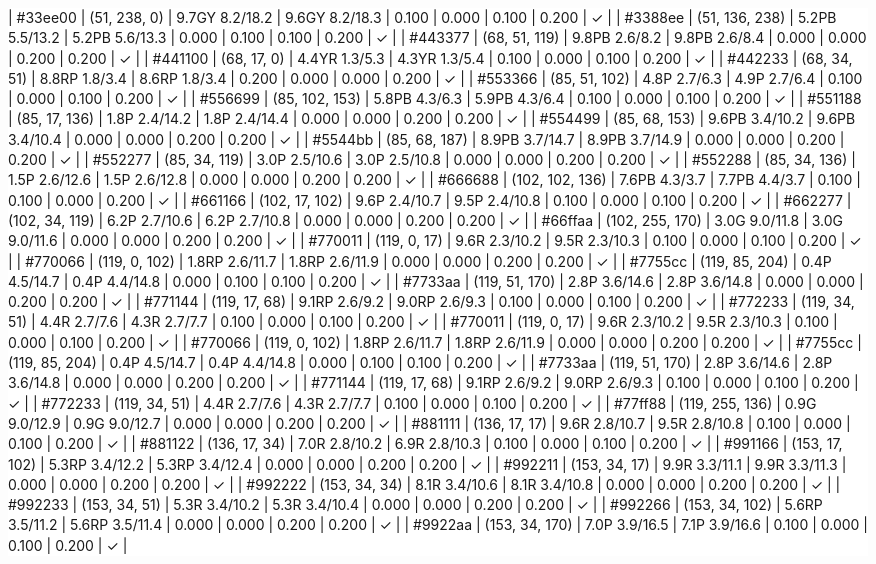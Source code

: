 | #33ee00 | (51, 238, 0) | 9.7GY 8.2/18.2 | 9.6GY 8.2/18.3 | 0.100 | 0.000 | 0.100 | 0.200 | ✓ |
| #3388ee | (51, 136, 238) | 5.2PB 5.5/13.2 | 5.2PB 5.6/13.3 | 0.000 | 0.100 | 0.100 | 0.200 | ✓ |
| #443377 | (68, 51, 119) | 9.8PB 2.6/8.2 | 9.8PB 2.6/8.4 | 0.000 | 0.000 | 0.200 | 0.200 | ✓ |
| #441100 | (68, 17, 0) | 4.4YR 1.3/5.3 | 4.3YR 1.3/5.4 | 0.100 | 0.000 | 0.100 | 0.200 | ✓ |
| #442233 | (68, 34, 51) | 8.8RP 1.8/3.4 | 8.6RP 1.8/3.4 | 0.200 | 0.000 | 0.000 | 0.200 | ✓ |
| #553366 | (85, 51, 102) | 4.8P 2.7/6.3 | 4.9P 2.7/6.4 | 0.100 | 0.000 | 0.100 | 0.200 | ✓ |
| #556699 | (85, 102, 153) | 5.8PB 4.3/6.3 | 5.9PB 4.3/6.4 | 0.100 | 0.000 | 0.100 | 0.200 | ✓ |
| #551188 | (85, 17, 136) | 1.8P 2.4/14.2 | 1.8P 2.4/14.4 | 0.000 | 0.000 | 0.200 | 0.200 | ✓ |
| #554499 | (85, 68, 153) | 9.6PB 3.4/10.2 | 9.6PB 3.4/10.4 | 0.000 | 0.000 | 0.200 | 0.200 | ✓ |
| #5544bb | (85, 68, 187) | 8.9PB 3.7/14.7 | 8.9PB 3.7/14.9 | 0.000 | 0.000 | 0.200 | 0.200 | ✓ |
| #552277 | (85, 34, 119) | 3.0P 2.5/10.6 | 3.0P 2.5/10.8 | 0.000 | 0.000 | 0.200 | 0.200 | ✓ |
| #552288 | (85, 34, 136) | 1.5P 2.6/12.6 | 1.5P 2.6/12.8 | 0.000 | 0.000 | 0.200 | 0.200 | ✓ |
| #666688 | (102, 102, 136) | 7.6PB 4.3/3.7 | 7.7PB 4.4/3.7 | 0.100 | 0.100 | 0.000 | 0.200 | ✓ |
| #661166 | (102, 17, 102) | 9.6P 2.4/10.7 | 9.5P 2.4/10.8 | 0.100 | 0.000 | 0.100 | 0.200 | ✓ |
| #662277 | (102, 34, 119) | 6.2P 2.7/10.6 | 6.2P 2.7/10.8 | 0.000 | 0.000 | 0.200 | 0.200 | ✓ |
| #66ffaa | (102, 255, 170) | 3.0G 9.0/11.8 | 3.0G 9.0/11.6 | 0.000 | 0.000 | 0.200 | 0.200 | ✓ |
| #770011 | (119, 0, 17) | 9.6R 2.3/10.2 | 9.5R 2.3/10.3 | 0.100 | 0.000 | 0.100 | 0.200 | ✓ |
| #770066 | (119, 0, 102) | 1.8RP 2.6/11.7 | 1.8RP 2.6/11.9 | 0.000 | 0.000 | 0.200 | 0.200 | ✓ |
| #7755cc | (119, 85, 204) | 0.4P 4.5/14.7 | 0.4P 4.4/14.8 | 0.000 | 0.100 | 0.100 | 0.200 | ✓ |
| #7733aa | (119, 51, 170) | 2.8P 3.6/14.6 | 2.8P 3.6/14.8 | 0.000 | 0.000 | 0.200 | 0.200 | ✓ |
| #771144 | (119, 17, 68) | 9.1RP 2.6/9.2 | 9.0RP 2.6/9.3 | 0.100 | 0.000 | 0.100 | 0.200 | ✓ |
| #772233 | (119, 34, 51) | 4.4R 2.7/7.6 | 4.3R 2.7/7.7 | 0.100 | 0.000 | 0.100 | 0.200 | ✓ |
| #770011 | (119, 0, 17) | 9.6R 2.3/10.2 | 9.5R 2.3/10.3 | 0.100 | 0.000 | 0.100 | 0.200 | ✓ |
| #770066 | (119, 0, 102) | 1.8RP 2.6/11.7 | 1.8RP 2.6/11.9 | 0.000 | 0.000 | 0.200 | 0.200 | ✓ |
| #7755cc | (119, 85, 204) | 0.4P 4.5/14.7 | 0.4P 4.4/14.8 | 0.000 | 0.100 | 0.100 | 0.200 | ✓ |
| #7733aa | (119, 51, 170) | 2.8P 3.6/14.6 | 2.8P 3.6/14.8 | 0.000 | 0.000 | 0.200 | 0.200 | ✓ |
| #771144 | (119, 17, 68) | 9.1RP 2.6/9.2 | 9.0RP 2.6/9.3 | 0.100 | 0.000 | 0.100 | 0.200 | ✓ |
| #772233 | (119, 34, 51) | 4.4R 2.7/7.6 | 4.3R 2.7/7.7 | 0.100 | 0.000 | 0.100 | 0.200 | ✓ |
| #77ff88 | (119, 255, 136) | 0.9G 9.0/12.9 | 0.9G 9.0/12.7 | 0.000 | 0.000 | 0.200 | 0.200 | ✓ |
| #881111 | (136, 17, 17) | 9.6R 2.8/10.7 | 9.5R 2.8/10.8 | 0.100 | 0.000 | 0.100 | 0.200 | ✓ |
| #881122 | (136, 17, 34) | 7.0R 2.8/10.2 | 6.9R 2.8/10.3 | 0.100 | 0.000 | 0.100 | 0.200 | ✓ |
| #991166 | (153, 17, 102) | 5.3RP 3.4/12.2 | 5.3RP 3.4/12.4 | 0.000 | 0.000 | 0.200 | 0.200 | ✓ |
| #992211 | (153, 34, 17) | 9.9R 3.3/11.1 | 9.9R 3.3/11.3 | 0.000 | 0.000 | 0.200 | 0.200 | ✓ |
| #992222 | (153, 34, 34) | 8.1R 3.4/10.6 | 8.1R 3.4/10.8 | 0.000 | 0.000 | 0.200 | 0.200 | ✓ |
| #992233 | (153, 34, 51) | 5.3R 3.4/10.2 | 5.3R 3.4/10.4 | 0.000 | 0.000 | 0.200 | 0.200 | ✓ |
| #992266 | (153, 34, 102) | 5.6RP 3.5/11.2 | 5.6RP 3.5/11.4 | 0.000 | 0.000 | 0.200 | 0.200 | ✓ |
| #9922aa | (153, 34, 170) | 7.0P 3.9/16.5 | 7.1P 3.9/16.6 | 0.100 | 0.000 | 0.100 | 0.200 | ✓ |